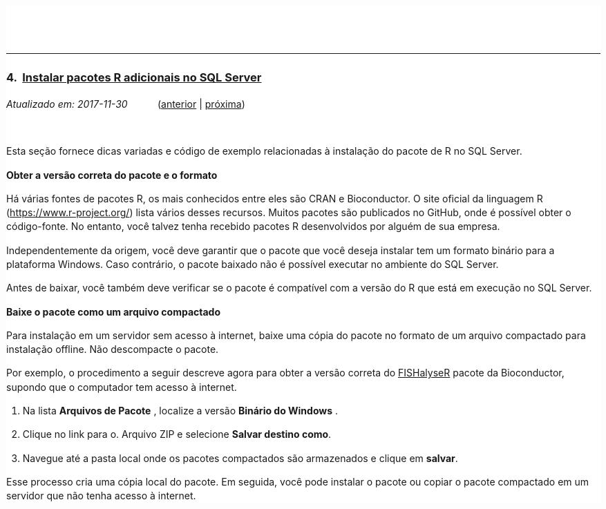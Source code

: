 


&nbsp;

&nbsp;

---

<a name="TitleNum_4"/>

### <a name="4-nbsp-install-additional-r-packages-on-sql-serverrinstall-additional-r-packages-on-sql-servermd"></a>4. &nbsp;[Instalar pacotes R adicionais no SQL Server](r/install-additional-r-packages-on-sql-server.md)

*Atualizado em: 2017-11-30* &nbsp; &nbsp; &nbsp; &nbsp; &nbsp; ([anterior](#TitleNum_3) | [próxima](#TitleNum_5))



&nbsp;






Esta seção fornece dicas variadas e código de exemplo relacionadas à instalação do pacote de R no SQL Server.

**<a name="packageVersion"></a>Obter a versão correta do pacote e o formato**


Há várias fontes de pacotes R, os mais conhecidos entre eles são CRAN e Bioconductor. O site oficial da linguagem R (<https://www.r-project.org/>) lista vários desses recursos. Muitos pacotes são publicados no GitHub, onde é possível obter o código-fonte. No entanto, você talvez tenha recebido pacotes R desenvolvidos por alguém de sua empresa.

Independentemente da origem, você deve garantir que o pacote que você deseja instalar tem um formato binário para a plataforma Windows. Caso contrário, o pacote baixado não é possível executar no ambiente do SQL Server.

Antes de baixar, você também deve verificar se o pacote é compatível com a versão do R que está em execução no SQL Server.

**<a name="bkmk_zipPreparation"></a>Baixe o pacote como um arquivo compactado**


Para instalação em um servidor sem acesso à internet, baixe uma cópia do pacote no formato de um arquivo compactado para instalação offline. Não descompacte o pacote.

Por exemplo, o procedimento a seguir descreve agora para obter a versão correta do [FISHalyseR](http://bioconductor.org/packages/release/bioc/html/FISHalyseR.html) pacote da Bioconductor, supondo que o computador tem acesso à internet.

1.  Na lista **Arquivos de Pacote** , localize a versão **Binário do Windows** .

2.  Clique no link para o. Arquivo ZIP e selecione **Salvar destino como**.

3.  Navegue até a pasta local onde os pacotes compactados são armazenados e clique em **salvar**.

Esse processo cria uma cópia local do pacote. Em seguida, você pode instalar o pacote ou copiar o pacote compactado em um servidor que não tenha acesso à internet.
